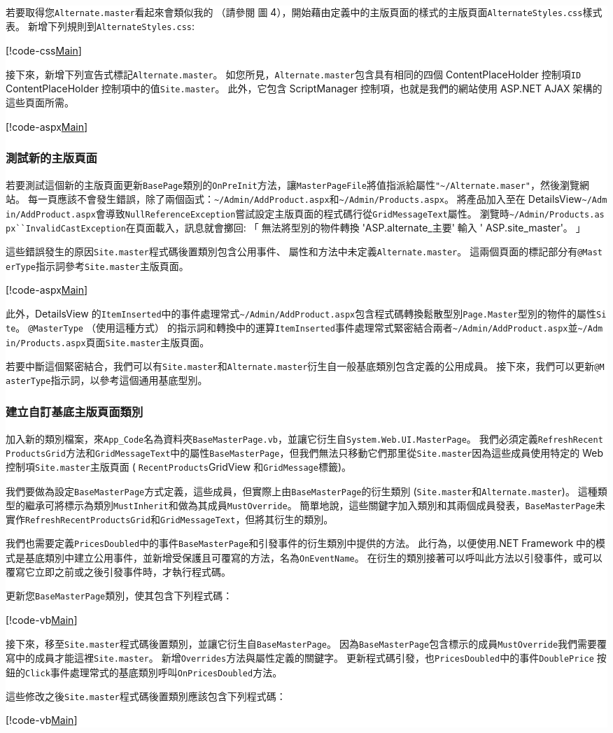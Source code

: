 若要取得您`Alternate.master`看起來會類似我的 （請參閱 圖 4），開始藉由定義中的主版頁面的樣式的主版頁面`AlternateStyles.css`樣式表。 新增下列規則到`AlternateStyles.css`:


[!code-css[Main](specifying-the-master-page-programmatically-vb/samples/sample5.css)]

接下來，新增下列宣告式標記`Alternate.master`。 如您所見，`Alternate.master`包含具有相同的四個 ContentPlaceHolder 控制項`ID`ContentPlaceHolder 控制項中的值`Site.master`。 此外，它包含 ScriptManager 控制項，也就是我們的網站使用 ASP.NET AJAX 架構的這些頁面所需。


[!code-aspx[Main](specifying-the-master-page-programmatically-vb/samples/sample6.aspx)]

### <a name="testing-the-new-master-page"></a>測試新的主版頁面

若要測試這個新的主版頁面更新`BasePage`類別的`OnPreInit`方法，讓`MasterPageFile`將值指派給屬性`"~/Alternate.maser"`，然後瀏覽網站。 每一頁應該不會發生錯誤，除了兩個函式：`~/Admin/AddProduct.aspx`和`~/Admin/Products.aspx`。 將產品加入至在 DetailsView`~/Admin/AddProduct.aspx`會導致`NullReferenceException`嘗試設定主版頁面的程式碼行從`GridMessageText`屬性。 瀏覽時`~/Admin/Products.aspx``InvalidCastException`在頁面載入，訊息就會擲回: 「 無法將型別的物件轉換 'ASP.alternate\_主要' 輸入 ' ASP.site\_master'。 」

這些錯誤發生的原因`Site.master`程式碼後置類別包含公用事件、 屬性和方法中未定義`Alternate.master`。 這兩個頁面的標記部分有`@MasterType`指示詞參考`Site.master`主版頁面。


[!code-aspx[Main](specifying-the-master-page-programmatically-vb/samples/sample7.aspx)]

此外，DetailsView 的`ItemInserted`中的事件處理常式`~/Admin/AddProduct.aspx`包含程式碼轉換鬆散型別`Page.Master`型別的物件的屬性`Site`。 `@MasterType` （使用這種方式） 的指示詞和轉換中的運算`ItemInserted`事件處理常式緊密結合兩者`~/Admin/AddProduct.aspx`並`~/Admin/Products.aspx`頁面`Site.master`主版頁面。

若要中斷這個緊密結合，我們可以有`Site.master`和`Alternate.master`衍生自一般基底類別包含定義的公用成員。 接下來，我們可以更新`@MasterType`指示詞，以參考這個通用基底型別。

### <a name="creating-a-custom-base-master-page-class"></a>建立自訂基底主版頁面類別

加入新的類別檔案，來`App_Code`名為資料夾`BaseMasterPage.vb`，並讓它衍生自`System.Web.UI.MasterPage`。 我們必須定義`RefreshRecentProductsGrid`方法和`GridMessageText`中的屬性`BaseMasterPage`，但我們無法只移動它們那里從`Site.master`因為這些成員使用特定的 Web 控制項`Site.master`主版頁面 ( `RecentProducts`GridView 和`GridMessage`標籤)。

我們要做為設定`BaseMasterPage`方式定義，這些成員，但實際上由`BaseMasterPage`的衍生類別 (`Site.master`和`Alternate.master`)。 這種類型的繼承可將標示為類別`MustInherit`和做為其成員`MustOverride`。 簡單地說，這些關鍵字加入類別和其兩個成員發表，`BaseMasterPage`未實作`RefreshRecentProductsGrid`和`GridMessageText`，但將其衍生的類別。

我們也需要定義`PricesDoubled`中的事件`BaseMasterPage`和引發事件的衍生類別中提供的方法。 此行為，以便使用.NET Framework 中的模式是基底類別中建立公用事件，並新增受保護且可覆寫的方法，名為`OnEventName`。 在衍生的類別接著可以呼叫此方法以引發事件，或可以覆寫它立即之前或之後引發事件時，才執行程式碼。

更新您`BaseMasterPage`類別，使其包含下列程式碼：


[!code-vb[Main](specifying-the-master-page-programmatically-vb/samples/sample8.vb)]

接下來，移至`Site.master`程式碼後置類別，並讓它衍生自`BaseMasterPage`。 因為`BaseMasterPage`包含標示的成員`MustOverride`我們需要覆寫中的成員才能這裡`Site.master`。 新增`Overrides`方法與屬性定義的關鍵字。 更新程式碼引發，也`PricesDoubled`中的事件`DoublePrice` 按鈕的`Click`事件處理常式的基底類別呼叫`OnPricesDoubled`方法。

這些修改之後`Site.master`程式碼後置類別應該包含下列程式碼：


[!code-vb[Main](specifying-the-master-page-programmatically-vb/samples/sample9.vb)]
